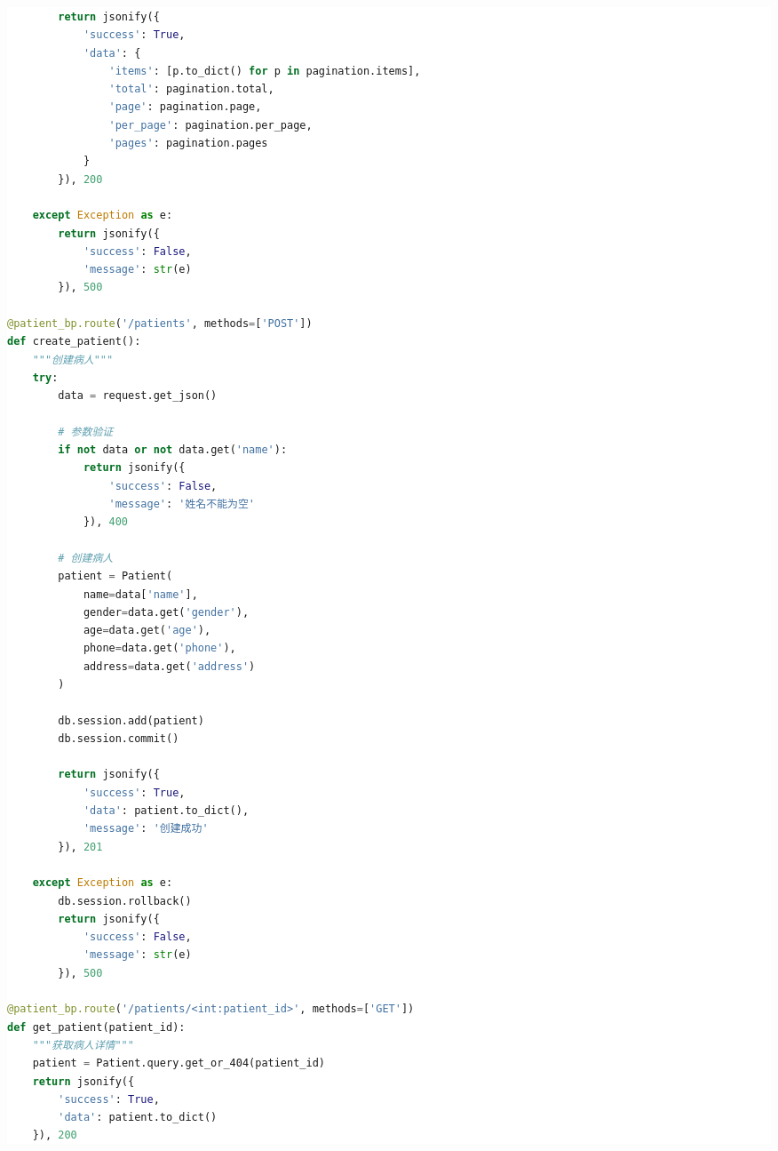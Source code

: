 ```python
        return jsonify({
            'success': True,
            'data': {
                'items': [p.to_dict() for p in pagination.items],
                'total': pagination.total,
                'page': pagination.page,
                'per_page': pagination.per_page,
                'pages': pagination.pages
            }
        }), 200
        
    except Exception as e:
        return jsonify({
            'success': False,
            'message': str(e)
        }), 500

@patient_bp.route('/patients', methods=['POST'])
def create_patient():
    """创建病人"""
    try:
        data = request.get_json()
        
        # 参数验证
        if not data or not data.get('name'):
            return jsonify({
                'success': False,
                'message': '姓名不能为空'
            }), 400
        
        # 创建病人
        patient = Patient(
            name=data['name'],
            gender=data.get('gender'),
            age=data.get('age'),
            phone=data.get('phone'),
            address=data.get('address')
        )
        
        db.session.add(patient)
        db.session.commit()
        
        return jsonify({
            'success': True,
            'data': patient.to_dict(),
            'message': '创建成功'
        }), 201
        
    except Exception as e:
        db.session.rollback()
        return jsonify({
            'success': False,
            'message': str(e)
        }), 500

@patient_bp.route('/patients/<int:patient_id>', methods=['GET'])
def get_patient(patient_id):
    """获取病人详情"""
    patient = Patient.query.get_or_404(patient_id)
    return jsonify({
        'success': True,
        'data': patient.to_dict()
    }), 200
```